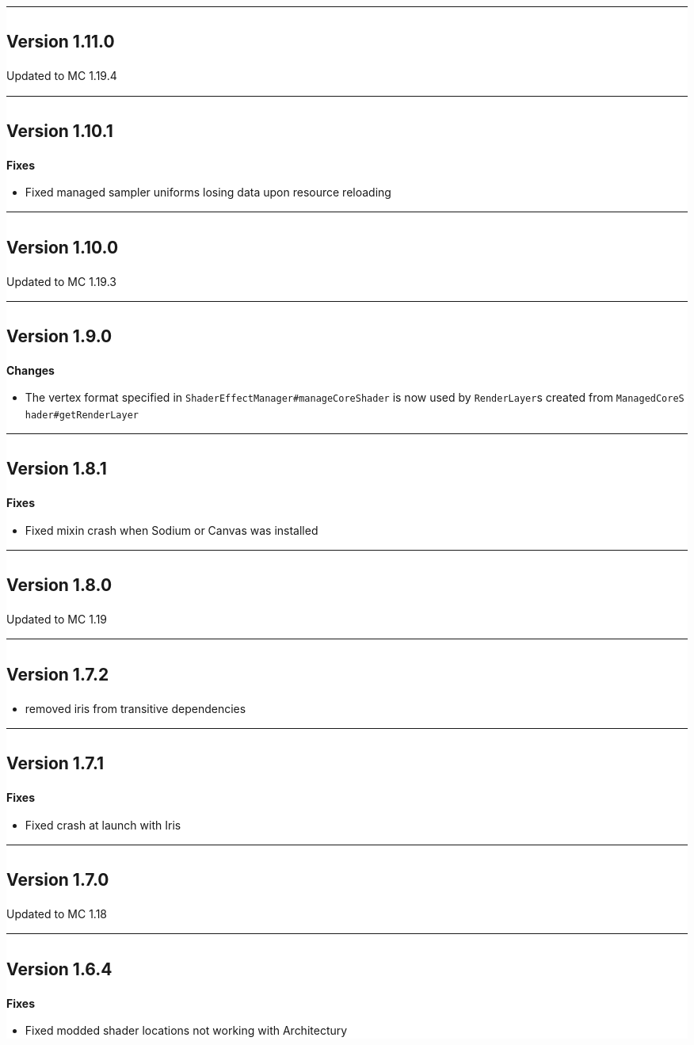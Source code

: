 ------------------------------------------------------
Version 1.11.0
------------------------------------------------------
Updated to MC 1.19.4

------------------------------------------------------
Version 1.10.1
------------------------------------------------------
**Fixes**
- Fixed managed sampler uniforms losing data upon resource reloading

------------------------------------------------------
Version 1.10.0
------------------------------------------------------
Updated to MC 1.19.3

------------------------------------------------------
Version 1.9.0
------------------------------------------------------
**Changes**
- The vertex format specified in `ShaderEffectManager#manageCoreShader` is now used by `RenderLayer`s created from `ManagedCoreShader#getRenderLayer`

------------------------------------------------------
Version 1.8.1
------------------------------------------------------
**Fixes**
- Fixed mixin crash when Sodium or Canvas was installed

------------------------------------------------------
Version 1.8.0
------------------------------------------------------
Updated to MC 1.19

------------------------------------------------------
Version 1.7.2
------------------------------------------------------
- removed iris from transitive dependencies

------------------------------------------------------
Version 1.7.1
------------------------------------------------------
**Fixes**
- Fixed crash at launch with Iris

------------------------------------------------------
Version 1.7.0
------------------------------------------------------
Updated to MC 1.18

------------------------------------------------------
Version 1.6.4
------------------------------------------------------
**Fixes**
- Fixed modded shader locations not working with Architectury
